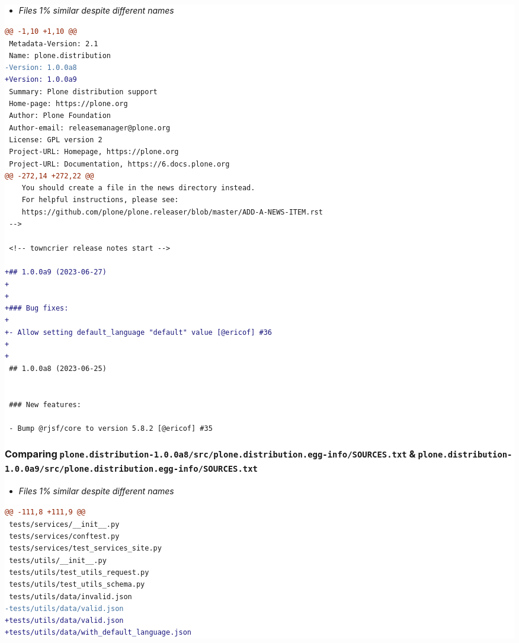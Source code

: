  * *Files 1% similar despite different names*

```diff
@@ -1,10 +1,10 @@
 Metadata-Version: 2.1
 Name: plone.distribution
-Version: 1.0.0a8
+Version: 1.0.0a9
 Summary: Plone distribution support
 Home-page: https://plone.org
 Author: Plone Foundation
 Author-email: releasemanager@plone.org
 License: GPL version 2
 Project-URL: Homepage, https://plone.org
 Project-URL: Documentation, https://6.docs.plone.org
@@ -272,14 +272,22 @@
    You should create a file in the news directory instead.
    For helpful instructions, please see:
    https://github.com/plone/plone.releaser/blob/master/ADD-A-NEWS-ITEM.rst
 -->
 
 <!-- towncrier release notes start -->
 
+## 1.0.0a9 (2023-06-27)
+
+
+### Bug fixes:
+
+- Allow setting default_language "default" value [@ericof] #36
+
+
 ## 1.0.0a8 (2023-06-25)
 
 
 ### New features:
 
 - Bump @rjsf/core to version 5.8.2 [@ericof] #35
```

### Comparing `plone.distribution-1.0.0a8/src/plone.distribution.egg-info/SOURCES.txt` & `plone.distribution-1.0.0a9/src/plone.distribution.egg-info/SOURCES.txt`

 * *Files 1% similar despite different names*

```diff
@@ -111,8 +111,9 @@
 tests/services/__init__.py
 tests/services/conftest.py
 tests/services/test_services_site.py
 tests/utils/__init__.py
 tests/utils/test_utils_request.py
 tests/utils/test_utils_schema.py
 tests/utils/data/invalid.json
-tests/utils/data/valid.json
+tests/utils/data/valid.json
+tests/utils/data/with_default_language.json
```
